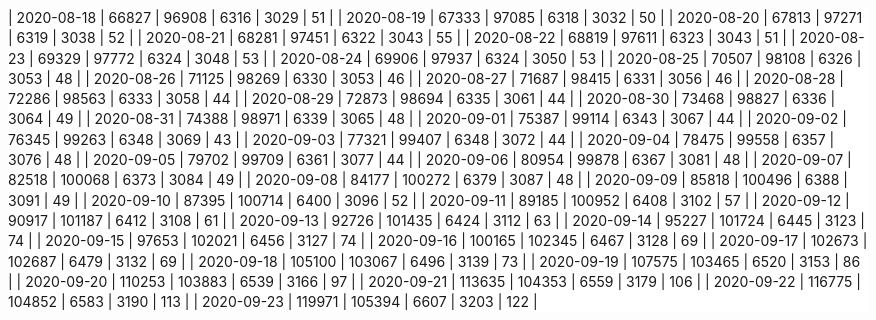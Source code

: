 | 2020-08-18 | 66827 | 96908 | 6316 | 3029 | 51 |
| 2020-08-19 | 67333 | 97085 | 6318 | 3032 | 50 |
| 2020-08-20 | 67813 | 97271 | 6319 | 3038 | 52 |
| 2020-08-21 | 68281 | 97451 | 6322 | 3043 | 55 |
| 2020-08-22 | 68819 | 97611 | 6323 | 3043 | 51 |
| 2020-08-23 | 69329 | 97772 | 6324 | 3048 | 53 |
| 2020-08-24 | 69906 | 97937 | 6324 | 3050 | 53 |
| 2020-08-25 | 70507 | 98108 | 6326 | 3053 | 48 |
| 2020-08-26 | 71125 | 98269 | 6330 | 3053 | 46 |
| 2020-08-27 | 71687 | 98415 | 6331 | 3056 | 46 |
| 2020-08-28 | 72286 | 98563 | 6333 | 3058 | 44 |
| 2020-08-29 | 72873 | 98694 | 6335 | 3061 | 44 |
| 2020-08-30 | 73468 | 98827 | 6336 | 3064 | 49 |
| 2020-08-31 | 74388 | 98971 | 6339 | 3065 | 48 |
| 2020-09-01 | 75387 | 99114 | 6343 | 3067 | 44 |
| 2020-09-02 | 76345 | 99263 | 6348 | 3069 | 43 |
| 2020-09-03 | 77321 | 99407 | 6348 | 3072 | 44 |
| 2020-09-04 | 78475 | 99558 | 6357 | 3076 | 48 |
| 2020-09-05 | 79702 | 99709 | 6361 | 3077 | 44 |
| 2020-09-06 | 80954 | 99878 | 6367 | 3081 | 48 |
| 2020-09-07 | 82518 | 100068 | 6373 | 3084 | 49 |
| 2020-09-08 | 84177 | 100272 | 6379 | 3087 | 48 |
| 2020-09-09 | 85818 | 100496 | 6388 | 3091 | 49 |
| 2020-09-10 | 87395 | 100714 | 6400 | 3096 | 52 |
| 2020-09-11 | 89185 | 100952 | 6408 | 3102 | 57 |
| 2020-09-12 | 90917 | 101187 | 6412 | 3108 | 61 |
| 2020-09-13 | 92726 | 101435 | 6424 | 3112 | 63 |
| 2020-09-14 | 95227 | 101724 | 6445 | 3123 | 74 |
| 2020-09-15 | 97653 | 102021 | 6456 | 3127 | 74 |
| 2020-09-16 | 100165 | 102345 | 6467 | 3128 | 69 |
| 2020-09-17 | 102673 | 102687 | 6479 | 3132 | 69 |
| 2020-09-18 | 105100 | 103067 | 6496 | 3139 | 73 |
| 2020-09-19 | 107575 | 103465 | 6520 | 3153 | 86 |
| 2020-09-20 | 110253 | 103883 | 6539 | 3166 | 97 |
| 2020-09-21 | 113635 | 104353 | 6559 | 3179 | 106 |
| 2020-09-22 | 116775 | 104852 | 6583 | 3190 | 113 |
| 2020-09-23 | 119971 | 105394 | 6607 | 3203 | 122 |